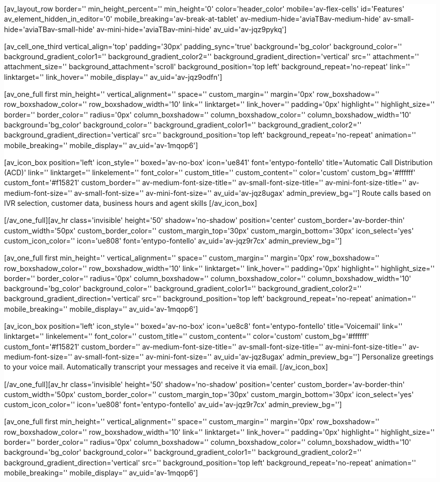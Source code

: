 [av_layout_row border='' min_height_percent='' min_height='0' color='header_color' mobile='av-flex-cells' id='Features' av_element_hidden_in_editor='0' mobile_breaking='av-break-at-tablet' av-medium-hide='aviaTBav-medium-hide' av-small-hide='aviaTBav-small-hide' av-mini-hide='aviaTBav-mini-hide' av_uid='av-jqz9pykq']

[av_cell_one_third vertical_align='top' padding='30px' padding_sync='true' background='bg_color' background_color='' background_gradient_color1='' background_gradient_color2='' background_gradient_direction='vertical' src='' attachment='' attachment_size='' background_attachment='scroll' background_position='top left' background_repeat='no-repeat' link='' linktarget='' link_hover='' mobile_display='' av_uid='av-jqz9odfn']

[av_one_full first min_height='' vertical_alignment='' space='' custom_margin='' margin='0px' row_boxshadow='' row_boxshadow_color='' row_boxshadow_width='10' link='' linktarget='' link_hover='' padding='0px' highlight='' highlight_size='' border='' border_color='' radius='0px' column_boxshadow='' column_boxshadow_color='' column_boxshadow_width='10' background='bg_color' background_color='' background_gradient_color1='' background_gradient_color2='' background_gradient_direction='vertical' src='' background_position='top left' background_repeat='no-repeat' animation='' mobile_breaking='' mobile_display='' av_uid='av-1mqop6']

[av_icon_box position='left' icon_style='' boxed='av-no-box' icon='ue841' font='entypo-fontello' title='Automatic Call Distribution (ACD)' link='' linktarget='' linkelement='' font_color='' custom_title='' custom_content='' color='custom' custom_bg='#ffffff' custom_font='#f15821' custom_border='' av-medium-font-size-title='' av-small-font-size-title='' av-mini-font-size-title='' av-medium-font-size='' av-small-font-size='' av-mini-font-size='' av_uid='av-jqz8ugax' admin_preview_bg='']
Route calls based on IVR selection, customer data, business hours and agent skills
[/av_icon_box]

[/av_one_full][av_hr class='invisible' height='50' shadow='no-shadow' position='center' custom_border='av-border-thin' custom_width='50px' custom_border_color='' custom_margin_top='30px' custom_margin_bottom='30px' icon_select='yes' custom_icon_color='' icon='ue808' font='entypo-fontello' av_uid='av-jqz9r7cx' admin_preview_bg='']

[av_one_full first min_height='' vertical_alignment='' space='' custom_margin='' margin='0px' row_boxshadow='' row_boxshadow_color='' row_boxshadow_width='10' link='' linktarget='' link_hover='' padding='0px' highlight='' highlight_size='' border='' border_color='' radius='0px' column_boxshadow='' column_boxshadow_color='' column_boxshadow_width='10' background='bg_color' background_color='' background_gradient_color1='' background_gradient_color2='' background_gradient_direction='vertical' src='' background_position='top left' background_repeat='no-repeat' animation='' mobile_breaking='' mobile_display='' av_uid='av-1mqop6']

[av_icon_box position='left' icon_style='' boxed='av-no-box' icon='ue8c8' font='entypo-fontello' title='Voicemail' link='' linktarget='' linkelement='' font_color='' custom_title='' custom_content='' color='custom' custom_bg='#ffffff' custom_font='#f15821' custom_border='' av-medium-font-size-title='' av-small-font-size-title='' av-mini-font-size-title='' av-medium-font-size='' av-small-font-size='' av-mini-font-size='' av_uid='av-jqz8ugax' admin_preview_bg='']
Personalize greetings to your voice mail. Automatically transcript your messages and receive it via email.
[/av_icon_box]

[/av_one_full][av_hr class='invisible' height='50' shadow='no-shadow' position='center' custom_border='av-border-thin' custom_width='50px' custom_border_color='' custom_margin_top='30px' custom_margin_bottom='30px' icon_select='yes' custom_icon_color='' icon='ue808' font='entypo-fontello' av_uid='av-jqz9r7cx' admin_preview_bg='']

[av_one_full first min_height='' vertical_alignment='' space='' custom_margin='' margin='0px' row_boxshadow='' row_boxshadow_color='' row_boxshadow_width='10' link='' linktarget='' link_hover='' padding='0px' highlight='' highlight_size='' border='' border_color='' radius='0px' column_boxshadow='' column_boxshadow_color='' column_boxshadow_width='10' background='bg_color' background_color='' background_gradient_color1='' background_gradient_color2='' background_gradient_direction='vertical' src='' background_position='top left' background_repeat='no-repeat' animation='' mobile_breaking='' mobile_display='' av_uid='av-1mqop6']
